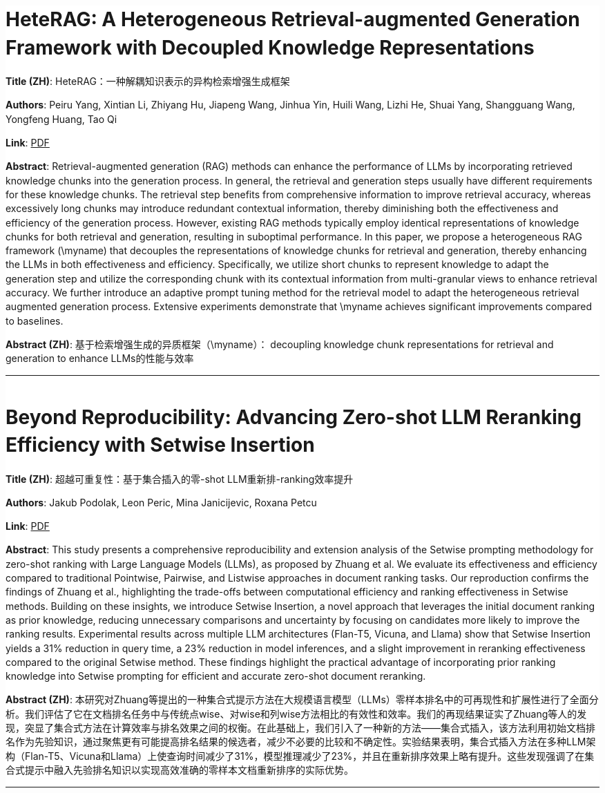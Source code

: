 # HeteRAG: A Heterogeneous Retrieval-augmented Generation Framework with Decoupled Knowledge Representations 

**Title (ZH)**: HeteRAG：一种解耦知识表示的异构检索增强生成框架 

**Authors**: Peiru Yang, Xintian Li, Zhiyang Hu, Jiapeng Wang, Jinhua Yin, Huili Wang, Lizhi He, Shuai Yang, Shangguang Wang, Yongfeng Huang, Tao Qi  

**Link**: [PDF](https://arxiv.org/pdf/2504.10529)  

**Abstract**: Retrieval-augmented generation (RAG) methods can enhance the performance of LLMs by incorporating retrieved knowledge chunks into the generation process. In general, the retrieval and generation steps usually have different requirements for these knowledge chunks. The retrieval step benefits from comprehensive information to improve retrieval accuracy, whereas excessively long chunks may introduce redundant contextual information, thereby diminishing both the effectiveness and efficiency of the generation process. However, existing RAG methods typically employ identical representations of knowledge chunks for both retrieval and generation, resulting in suboptimal performance. In this paper, we propose a heterogeneous RAG framework (\myname) that decouples the representations of knowledge chunks for retrieval and generation, thereby enhancing the LLMs in both effectiveness and efficiency. Specifically, we utilize short chunks to represent knowledge to adapt the generation step and utilize the corresponding chunk with its contextual information from multi-granular views to enhance retrieval accuracy. We further introduce an adaptive prompt tuning method for the retrieval model to adapt the heterogeneous retrieval augmented generation process. Extensive experiments demonstrate that \myname achieves significant improvements compared to baselines. 

**Abstract (ZH)**: 基于检索增强生成的异质框架（\myname）： decoupling knowledge chunk representations for retrieval and generation to enhance LLMs的性能与效率 

---
# Beyond Reproducibility: Advancing Zero-shot LLM Reranking Efficiency with Setwise Insertion 

**Title (ZH)**: 超越可重复性：基于集合插入的零-shot LLM重新排-ranking效率提升 

**Authors**: Jakub Podolak, Leon Peric, Mina Janicijevic, Roxana Petcu  

**Link**: [PDF](https://arxiv.org/pdf/2504.10509)  

**Abstract**: This study presents a comprehensive reproducibility and extension analysis of the Setwise prompting methodology for zero-shot ranking with Large Language Models (LLMs), as proposed by Zhuang et al. We evaluate its effectiveness and efficiency compared to traditional Pointwise, Pairwise, and Listwise approaches in document ranking tasks. Our reproduction confirms the findings of Zhuang et al., highlighting the trade-offs between computational efficiency and ranking effectiveness in Setwise methods. Building on these insights, we introduce Setwise Insertion, a novel approach that leverages the initial document ranking as prior knowledge, reducing unnecessary comparisons and uncertainty by focusing on candidates more likely to improve the ranking results. Experimental results across multiple LLM architectures (Flan-T5, Vicuna, and Llama) show that Setwise Insertion yields a 31% reduction in query time, a 23% reduction in model inferences, and a slight improvement in reranking effectiveness compared to the original Setwise method. These findings highlight the practical advantage of incorporating prior ranking knowledge into Setwise prompting for efficient and accurate zero-shot document reranking. 

**Abstract (ZH)**: 本研究对Zhuang等提出的一种集合式提示方法在大规模语言模型（LLMs）零样本排名中的可再现性和扩展性进行了全面分析。我们评估了它在文档排名任务中与传统点wise、对wise和列wise方法相比的有效性和效率。我们的再现结果证实了Zhuang等人的发现，突显了集合式方法在计算效率与排名效果之间的权衡。在此基础上，我们引入了一种新的方法——集合式插入，该方法利用初始文档排名作为先验知识，通过聚焦更有可能提高排名结果的候选者，减少不必要的比较和不确定性。实验结果表明，集合式插入方法在多种LLM架构（Flan-T5、Vicuna和Llama）上使查询时间减少了31%，模型推理减少了23%，并且在重新排序效果上略有提升。这些发现强调了在集合式提示中融入先验排名知识以实现高效准确的零样本文档重新排序的实际优势。 

---